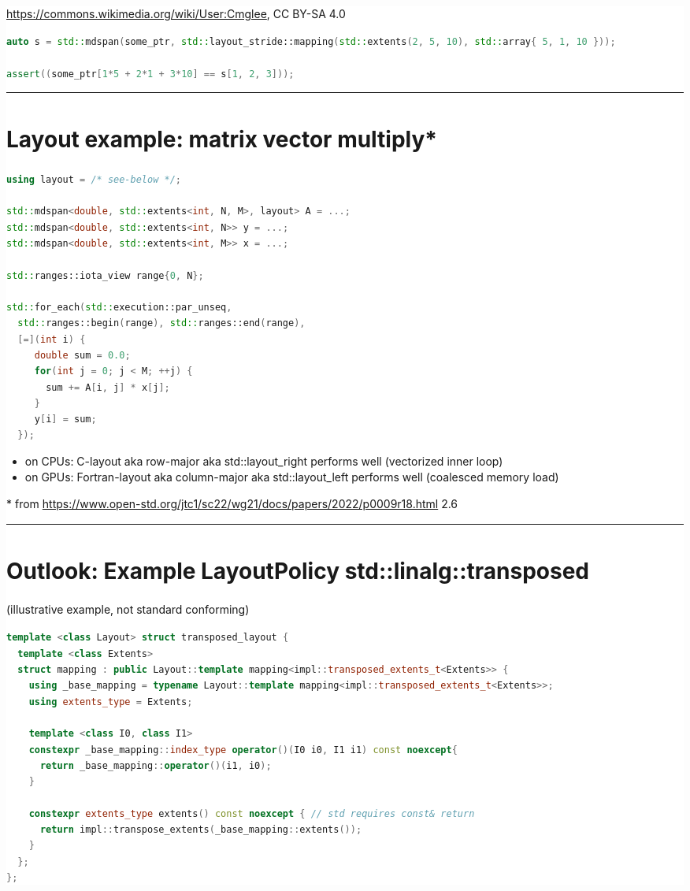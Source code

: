 https://commons.wikimedia.org/wiki/User:Cmglee, CC BY-SA 4.0
</div>
</div>


```c++
auto s = std::mdspan(some_ptr, std::layout_stride::mapping(std::extents(2, 5, 10), std::array{ 5, 1, 10 }));

assert((some_ptr[1*5 + 2*1 + 3*10] == s[1, 2, 3]));
```


---

# Layout example: matrix vector multiply*

```c++
using layout = /* see-below */;

std::mdspan<double, std::extents<int, N, M>, layout> A = ...;
std::mdspan<double, std::extents<int, N>> y = ...;
std::mdspan<double, std::extents<int, M>> x = ...;

std::ranges::iota_view range{0, N};

std::for_each(std::execution::par_unseq, 
  std::ranges::begin(range), std::ranges::end(range),
  [=](int i) {
     double sum = 0.0;
     for(int j = 0; j < M; ++j) {
       sum += A[i, j] * x[j];
     }
     y[i] = sum;
  });
```

- on CPUs: C-layout aka row-major aka std::layout_right performs well (vectorized inner loop)
- on GPUs: Fortran-layout aka column-major aka std::layout_left performs well (coalesced memory load)

\* from https://www.open-std.org/jtc1/sc22/wg21/docs/papers/2022/p0009r18.html 2.6

---

# Outlook: Example LayoutPolicy std::linalg::transposed

(illustrative example, not standard conforming)

```c++
template <class Layout> struct transposed_layout {
  template <class Extents>
  struct mapping : public Layout::template mapping<impl::transposed_extents_t<Extents>> {
    using _base_mapping = typename Layout::template mapping<impl::transposed_extents_t<Extents>>;
    using extents_type = Extents;

    template <class I0, class I1>
    constexpr _base_mapping::index_type operator()(I0 i0, I1 i1) const noexcept{
      return _base_mapping::operator()(i1, i0);
    }

    constexpr extents_type extents() const noexcept { // std requires const& return
      return impl::transpose_extents(_base_mapping::extents());
    }
  };
};
```